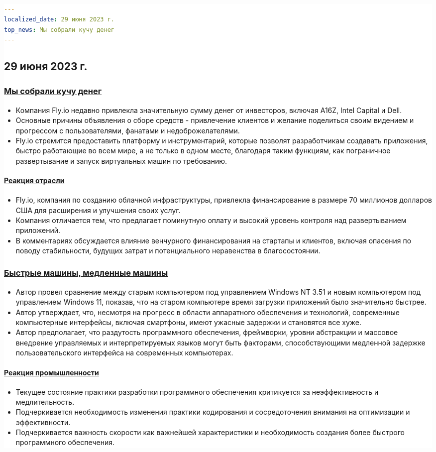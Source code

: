 ```yaml
---
localized_date: 29 июня 2023 г.
top_news: Мы собрали кучу денег
---
```




## 29 июня 2023 г.

### [Мы собрали кучу денег](https://fly.io/blog/we-raised-a-bunch-of-money/)

- Компания Fly.io недавно привлекла значительную сумму денег от инвесторов, включая A16Z, Intel Capital и Dell.
- Основные причины объявления о сборе средств - привлечение клиентов и желание поделиться своим видением и прогрессом с пользователями, фанатами и недоброжелателями.
- Fly.io стремится предоставить платформу и инструментарий, которые позволят разработчикам создавать приложения, быстро работающие во всем мире, а не только в одном месте, благодаря таким функциям, как пограничное развертывание и запуск виртуальных машин по требованию.

#### [Реакция отрасли](http://news.ycombinator.com/item?id=36506865)

- Fly.io, компания по созданию облачной инфраструктуры, привлекла финансирование в размере 70 миллионов долларов США для расширения и улучшения своих услуг.
- Компания отличается тем, что предлагает поминутную оплату и высокий уровень контроля над развертыванием приложений.
- В комментариях обсуждается влияние венчурного финансирования на стартапы и клиентов, включая опасения по поводу стабильности, будущих затрат и потенциального неравенства в благосостоянии.

### [Быстрые машины, медленные машины](https://jmmv.dev/2023/06/fast-machines-slow-machines.html)

- Автор провел сравнение между старым компьютером под управлением Windows NT 3.51 и новым компьютером под управлением Windows 11, показав, что на старом компьютере время загрузки приложений было значительно быстрее.
- Автор утверждает, что, несмотря на прогресс в области аппаратного обеспечения и технологий, современные компьютерные интерфейсы, включая смартфоны, имеют ужасные задержки и становятся все хуже.
- Автор предполагает, что раздутость программного обеспечения, фреймворки, уровни абстракции и массовое внедрение управляемых и интерпретируемых языков могут быть факторами, способствующими медленной задержке пользовательского интерфейса на современных компьютерах.

#### [Реакция промышленности](http://news.ycombinator.com/item?id=36503983)

- Текущее состояние практики разработки программного обеспечения критикуется за неэффективность и медлительность.
- Подчеркивается необходимость изменения практики кодирования и сосредоточения внимания на оптимизации и эффективности.
- Подчеркивается важность скорости как важнейшей характеристики и необходимость создания более быстрого программного обеспечения.

